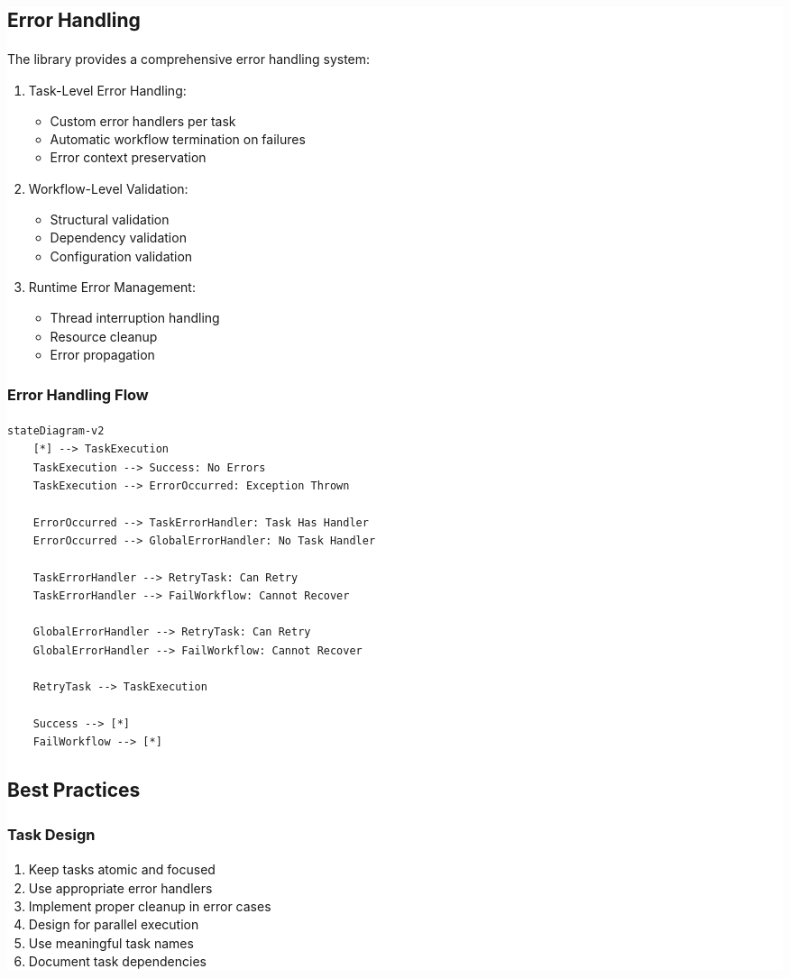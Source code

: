 ## Error Handling

The library provides a comprehensive error handling system:

1. Task-Level Error Handling:
    - Custom error handlers per task
    - Automatic workflow termination on failures
    - Error context preservation

2. Workflow-Level Validation:
    - Structural validation
    - Dependency validation
    - Configuration validation

3. Runtime Error Management:
    - Thread interruption handling
    - Resource cleanup
    - Error propagation

### Error Handling Flow

```mermaid
stateDiagram-v2
    [*] --> TaskExecution
    TaskExecution --> Success: No Errors
    TaskExecution --> ErrorOccurred: Exception Thrown
    
    ErrorOccurred --> TaskErrorHandler: Task Has Handler
    ErrorOccurred --> GlobalErrorHandler: No Task Handler
    
    TaskErrorHandler --> RetryTask: Can Retry
    TaskErrorHandler --> FailWorkflow: Cannot Recover
    
    GlobalErrorHandler --> RetryTask: Can Retry
    GlobalErrorHandler --> FailWorkflow: Cannot Recover
    
    RetryTask --> TaskExecution
    
    Success --> [*]
    FailWorkflow --> [*]
 ```

## Best Practices

### Task Design

1. Keep tasks atomic and focused
2. Use appropriate error handlers
3. Implement proper cleanup in error cases
4. Design for parallel execution
5. Use meaningful task names
6. Document task dependencies
